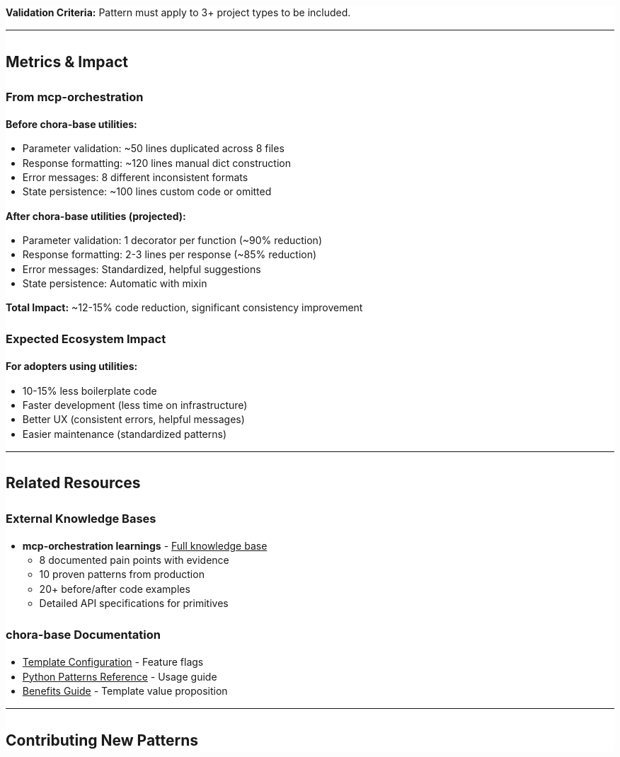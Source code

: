 **Validation Criteria:** Pattern must apply to 3+ project types to be included.

---

## Metrics & Impact

### From mcp-orchestration

**Before chora-base utilities:**
- Parameter validation: ~50 lines duplicated across 8 files
- Response formatting: ~120 lines manual dict construction
- Error messages: 8 different inconsistent formats
- State persistence: ~100 lines custom code or omitted

**After chora-base utilities (projected):**
- Parameter validation: 1 decorator per function (~90% reduction)
- Response formatting: 2-3 lines per response (~85% reduction)
- Error messages: Standardized, helpful suggestions
- State persistence: Automatic with mixin

**Total Impact:** ~12-15% code reduction, significant consistency improvement

### Expected Ecosystem Impact

**For adopters using utilities:**
- 10-15% less boilerplate code
- Faster development (less time on infrastructure)
- Better UX (consistent errors, helpful messages)
- Easier maintenance (standardized patterns)

---

## Related Resources

### External Knowledge Bases

- **mcp-orchestration learnings** - [Full knowledge base](https://github.com/liminalcommons/mcp-orchestration/tree/main/share-with-chora-base)
  - 8 documented pain points with evidence
  - 10 proven patterns from production
  - 20+ before/after code examples
  - Detailed API specifications for primitives

### chora-base Documentation

- [Template Configuration](../../template/user-docs/reference/template-configuration.md) - Feature flags
- [Python Patterns Reference](../../template/user-docs/reference/python-patterns.md) - Usage guide
- [Benefits Guide](../BENEFITS.md) - Template value proposition

---

## Contributing New Patterns
